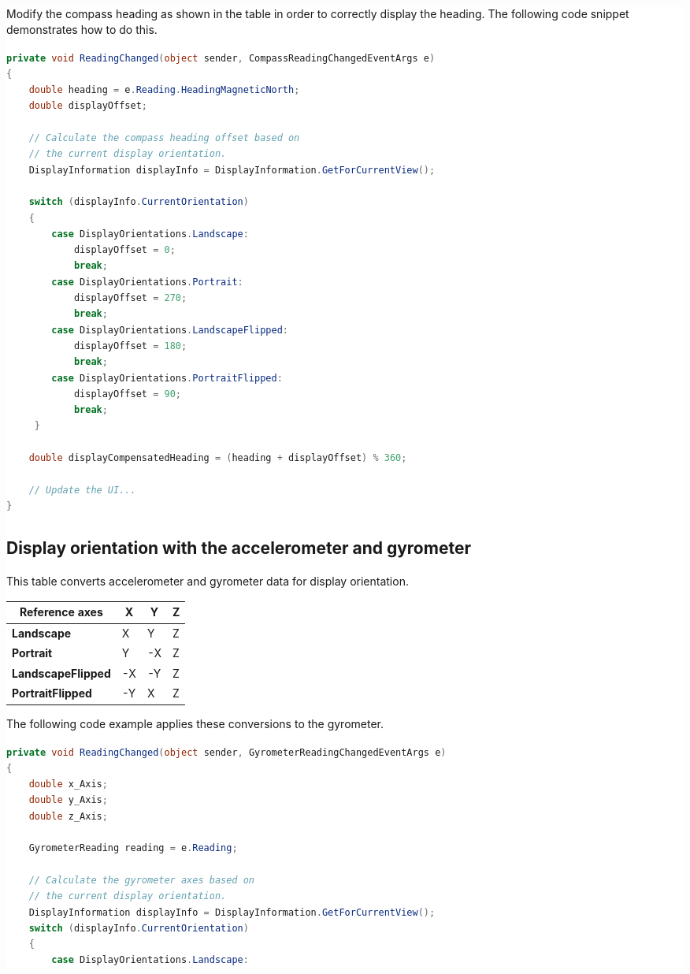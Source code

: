 Modify the compass heading as shown in the table in order to correctly display the heading. The following code snippet demonstrates how to do this.

```csharp
private void ReadingChanged(object sender, CompassReadingChangedEventArgs e)
{
    double heading = e.Reading.HeadingMagneticNorth;
    double displayOffset;

    // Calculate the compass heading offset based on
    // the current display orientation.
    DisplayInformation displayInfo = DisplayInformation.GetForCurrentView();

    switch (displayInfo.CurrentOrientation)
    {
        case DisplayOrientations.Landscape:
            displayOffset = 0;
            break;
        case DisplayOrientations.Portrait:
            displayOffset = 270;
            break;
        case DisplayOrientations.LandscapeFlipped:
            displayOffset = 180;
            break;
        case DisplayOrientations.PortraitFlipped:
            displayOffset = 90;
            break;
     }

    double displayCompensatedHeading = (heading + displayOffset) % 360;

    // Update the UI...
}
```

## Display orientation with the accelerometer and gyrometer

This table converts accelerometer and gyrometer data for display orientation.

| Reference axes        |  X |  Y | Z |
|-----------------------|----|----|---|
| **Landscape**         |  X |  Y | Z |
| **Portrait**          |  Y | -X | Z |
| **LandscapeFlipped**  | -X | -Y | Z |
| **PortraitFlipped**   | -Y |  X | Z |

The following code example applies these conversions to the gyrometer.

```csharp
private void ReadingChanged(object sender, GyrometerReadingChangedEventArgs e)
{
    double x_Axis;
    double y_Axis;
    double z_Axis;

    GyrometerReading reading = e.Reading;  

    // Calculate the gyrometer axes based on
    // the current display orientation.
    DisplayInformation displayInfo = DisplayInformation.GetForCurrentView();
    switch (displayInfo.CurrentOrientation)
    {
        case DisplayOrientations.Landscape:
```